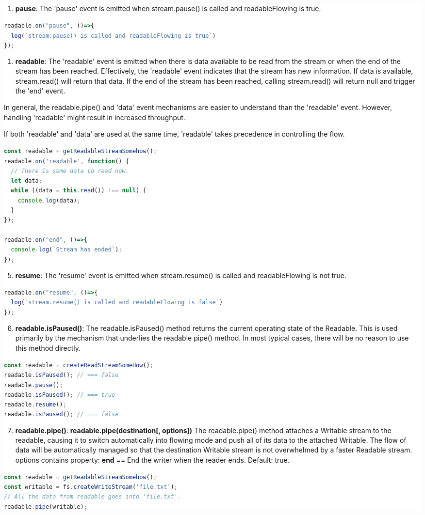 1. **pause**: The 'pause' event is emitted when stream.pause() is called and readableFlowing is true.
```javascript
readable.on("pause", ()=>{
  log(`stream.pause() is called and readableFlowing is true`)
});
```

1. **readable**: The 'readable' event is emitted when there is data available to be read from the stream or when the end of the stream has been reached. Effectively, the 'readable' event indicates that the stream has new information. If data is available, stream.read() will return that data. If the end of the stream has been reached, calling stream.read() will return null and trigger the 'end' event.

In general, the readable.pipe() and 'data' event mechanisms are easier to understand than the 'readable' event. However, handling 'readable' might result in increased throughput.

If both 'readable' and 'data' are used at the same time, 'readable' takes precedence in controlling the flow.
```javascript
const readable = getReadableStreamSomehow();
readable.on('readable', function() {
  // There is some data to read now.
  let data;
  while ((data = this.read()) !== null) {
    console.log(data);
  }
});

readable.on("end", ()=>{
  console.log(`Stream has ended`);
});
```

5. **resume**: The 'resume' event is emitted when stream.resume() is called and readableFlowing is not true.
```javascript
readable.on("resume", ()=>{
  log(`stream.resume() is called and readableFlowing is false`)
});
```
6. **readable.isPaused()**: The readable.isPaused() method returns the current operating state of the Readable. This is used primarily by the mechanism that underlies the readable pipe() method. In most typical cases, there will be no reason to use this method directly.
```javascript
const readable = createReadStreamSomeHow();
readable.isPaused(); // === false
readable.pause();
readable.isPaused(); // === true
readable.resume();
readable.isPaused(); // === false 
```

7. **readable.pipe()**:  **readable.pipe(destination[, options])**
The readable.pipe() method attaches a Writable stream to the readable, causing it to switch automatically into flowing mode and push all of its data to the attached Writable. The flow of data will be automatically managed so that the destination Writable stream is not overwhelmed by a faster Readable stream.
options contains property: **end** == End the writer when the reader ends. Default: true.
```javascript
const readable = getReadableStreamSomehow();
const writable = fs.createWriteStream('file.txt');
// All the data from readable goes into 'file.txt'.
readable.pipe(writable); 
```
